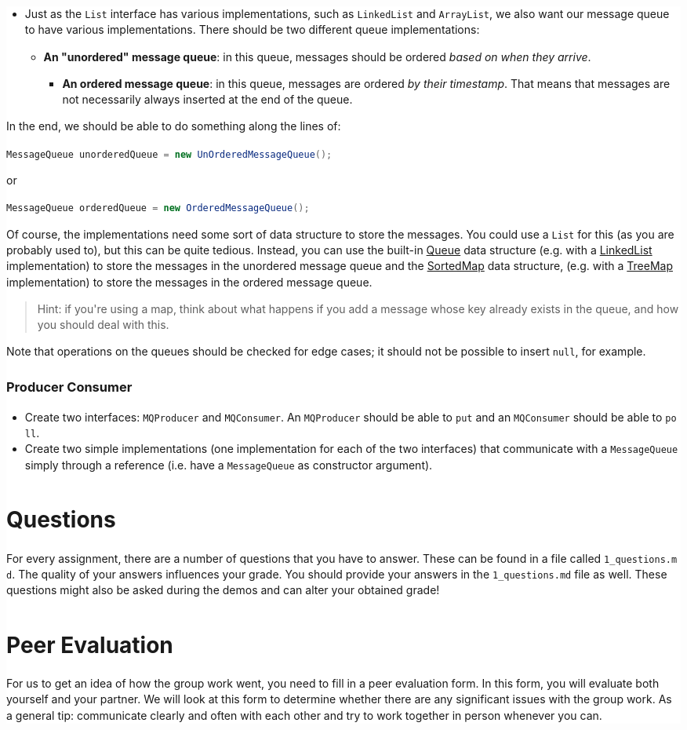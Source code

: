 - Just as the `List` interface has various implementations, such as `LinkedList` and `ArrayList`, we also want our message queue to have various implementations. There should be two different queue implementations:

  - **An "unordered" message queue**: in this queue, messages should be ordered *based on when they arrive*.


	- **An ordered message queue**: in this queue, messages are ordered *by their timestamp*. That means that messages are not necessarily always inserted at the end of the queue.

In the end, we should be able to do something along the lines of:
```java
MessageQueue unorderedQueue = new UnOrderedMessageQueue();
```
or
```java
MessageQueue orderedQueue = new OrderedMessageQueue();
```

Of course, the implementations need some sort of data structure to store the messages. You could use a `List` for this (as you are probably used to), but this can be quite tedious. Instead, you can use the built-in [Queue](https://docs.oracle.com/en/java/javase/17/docs/api/java.base/java/util/Queue.html) data structure (e.g. with a [LinkedList](https://docs.oracle.com/en/java/javase/17/docs/api/java.base/java/util/LinkedList.html) implementation) to store the messages in the unordered message queue and the [SortedMap](https://docs.oracle.com/en/java/javase/17/docs/api/java.base/java/util/SortedMap.html) data structure, (e.g. with a [TreeMap](https://docs.oracle.com/en/java/javase/17/docs/api/java.base/java/util/TreeMap.html) implementation) to store the messages in the ordered message queue.

> Hint: if you're using a map, think about what happens if you add a message whose key already exists in the queue, and how you should deal with this.

Note that operations on the queues should be checked for edge cases; it should not be possible to insert `null`, for example.

### Producer Consumer

- Create two interfaces: `MQProducer` and `MQConsumer`. An `MQProducer` should be able to `put` and an `MQConsumer` should be able to `poll`.
- Create two simple implementations (one implementation for each of the two interfaces) that communicate with a `MessageQueue` simply through a reference (i.e. have a `MessageQueue` as constructor argument).

# Questions

For every assignment, there are a number of questions that you have to answer. These can be found in a file called `1_questions.md`. The quality of your answers influences your grade. You should provide your answers in the `1_questions.md` file as well. These questions might also be asked during the demos and can alter your obtained grade!

# Peer Evaluation

For us to get an idea of how the group work went, you need to fill in a peer evaluation form. In this form, you will evaluate both yourself and your partner. We will look at this form to determine whether there are any significant issues with the group work. As a general tip: communicate clearly and often with each other and try to work together in person whenever you can.
